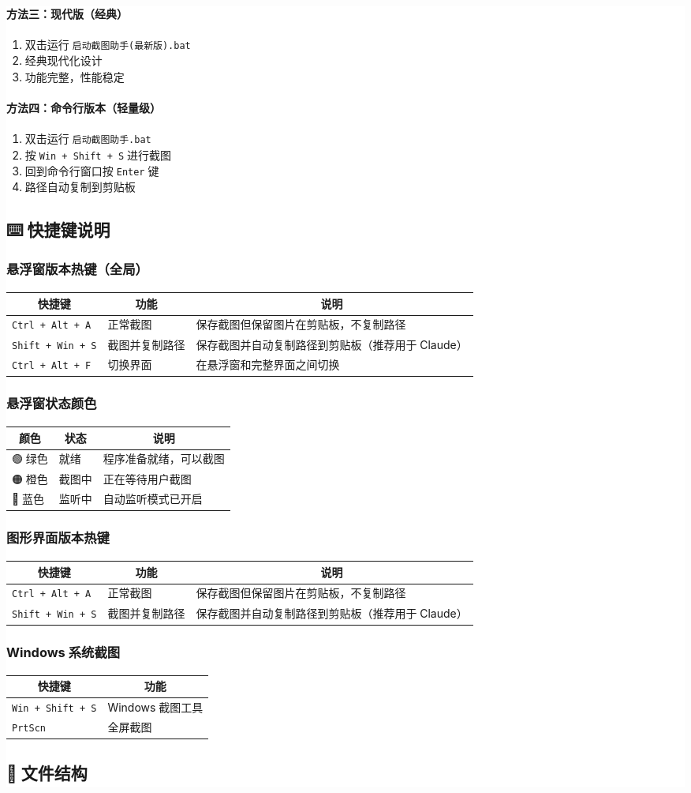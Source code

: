 #### 方法三：现代版（经典）

1. 双击运行 `启动截图助手(最新版).bat`
2. 经典现代化设计
3. 功能完整，性能稳定

#### 方法四：命令行版本（轻量级）

1. 双击运行 `启动截图助手.bat`
2. 按 `Win + Shift + S` 进行截图
3. 回到命令行窗口按 `Enter` 键
4. 路径自动复制到剪贴板

## ⌨️ 快捷键说明

### 悬浮窗版本热键（全局）

| 快捷键 | 功能 | 说明 |
|--------|------|------|
| `Ctrl + Alt + A` | 正常截图 | 保存截图但保留图片在剪贴板，不复制路径 |
| `Shift + Win + S` | 截图并复制路径 | 保存截图并自动复制路径到剪贴板（推荐用于 Claude） |
| `Ctrl + Alt + F` | 切换界面 | 在悬浮窗和完整界面之间切换 |

### 悬浮窗状态颜色

| 颜色 | 状态 | 说明 |
|------|------|------|
| 🟢 绿色 | 就绪 | 程序准备就绪，可以截图 |
| 🟠 橙色 | 截图中 | 正在等待用户截图 |
| 🔵 蓝色 | 监听中 | 自动监听模式已开启 |

### 图形界面版本热键

| 快捷键 | 功能 | 说明 |
|--------|------|------|
| `Ctrl + Alt + A` | 正常截图 | 保存截图但保留图片在剪贴板，不复制路径 |
| `Shift + Win + S` | 截图并复制路径 | 保存截图并自动复制路径到剪贴板（推荐用于 Claude） |

### Windows 系统截图

| 快捷键 | 功能 |
|--------|------|
| `Win + Shift + S` | Windows 截图工具 |
| `PrtScn` | 全屏截图 |

## 📁 文件结构

